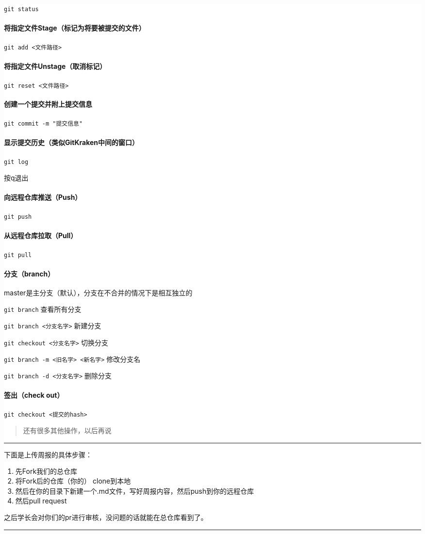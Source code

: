 `git status`

#### 将指定文件Stage（标记为将要被提交的文件）

`git add <文件路径>`

#### 将指定文件Unstage（取消标记）

`git reset <文件路径>`

#### 创建一个提交并附上提交信息

`git commit -m "提交信息"`

#### 显示提交历史（类似GitKraken中间的窗口）

`git log`

按q退出

#### 向远程仓库推送（Push）

`git push`

#### 从远程仓库拉取（Pull）

`git pull`

#### 分支（branch）

master是主分支（默认），分支在不合并的情况下是相互独立的

`git branch` 查看所有分支

`git branch <分支名字>` 新建分支

`git checkout <分支名字>` 切换分支

`git branch -m <旧名字> <新名字>` 修改分支名

`git branch -d <分支名字>` 删除分支

#### 签出（check out）

`git checkout <提交的hash>`

> 还有很多其他操作，以后再说

---

下面是上传周报的具体步骤：

1. 先Fork我们的总仓库
2. 将Fork后的仓库（你的） clone到本地
3. 然后在你的目录下新建一个.md文件，写好周报内容，然后push到你的远程仓库
4. 然后pull request

之后学长会对你们的pr进行审核，没问题的话就能在总仓库看到了。

---
